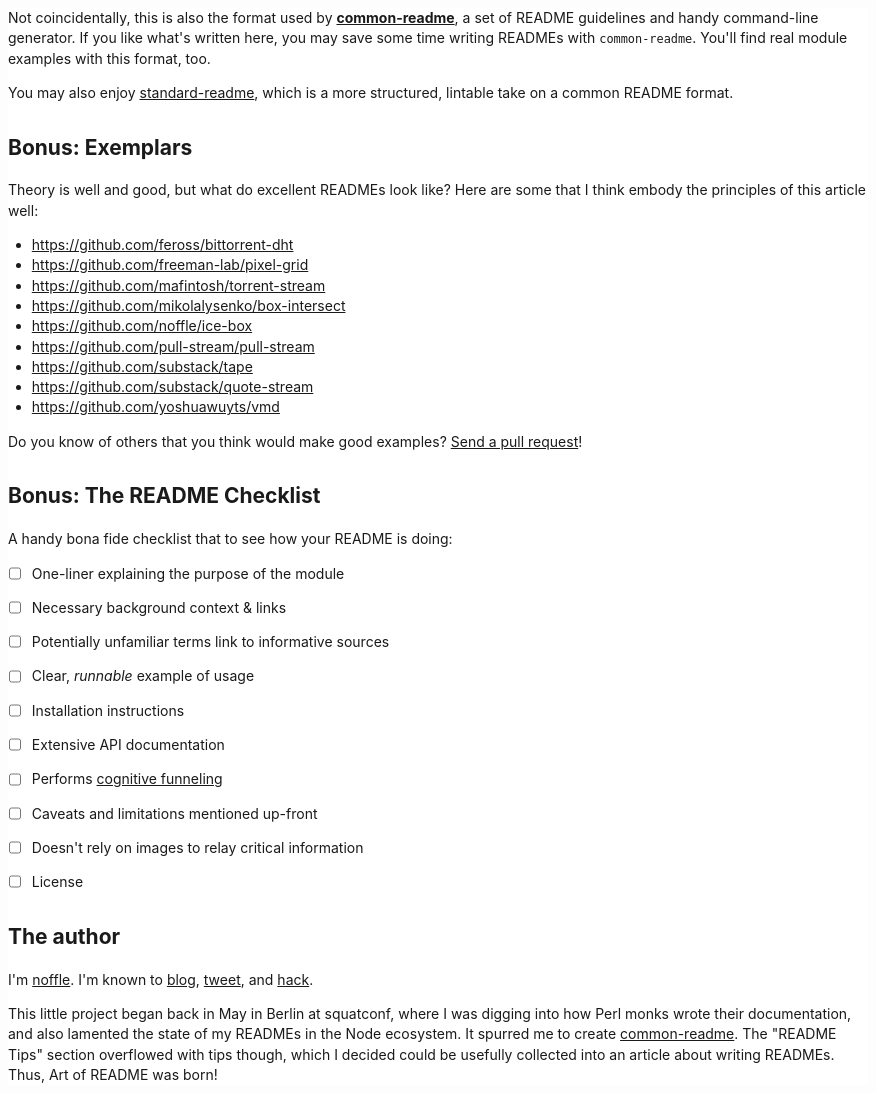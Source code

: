 Not coincidentally, this is also the format used by
[**common-readme**](https://github.com/noffle/common-readme), a set of README
guidelines and handy command-line generator. If you like what's written here,
you may save some time writing READMEs with `common-readme`. You'll find
real module examples with this format, too.

You may also enjoy
[standard-readme](https://github.com/richardlitt/standard-readme), which is a
more structured, lintable take on a common README format.


## Bonus: Exemplars

Theory is well and good, but what do excellent READMEs look like? Here are some
that I think embody the principles of this article well:

- https://github.com/feross/bittorrent-dht
- https://github.com/freeman-lab/pixel-grid
- https://github.com/mafintosh/torrent-stream
- https://github.com/mikolalysenko/box-intersect
- https://github.com/noffle/ice-box
- https://github.com/pull-stream/pull-stream
- https://github.com/substack/tape
- https://github.com/substack/quote-stream
- https://github.com/yoshuawuyts/vmd


Do you know of others that you think would make good examples? [Send a pull
request](https://github.com/noffle/art-of-readme/pulls)!


## Bonus: The README Checklist

A handy bona fide checklist that to see how your README is doing:

- [ ] One-liner explaining the purpose of the module
- [ ] Necessary background context & links
- [ ] Potentially unfamiliar terms link to informative sources
- [ ] Clear, *runnable* example of usage
- [ ] Installation instructions
- [ ] Extensive API documentation
- [ ] Performs [cognitive funneling](https://github.com/noffle/art-of-readme#cognitive-funneling)
- [ ] Caveats and limitations mentioned up-front
- [ ] Doesn't rely on images to relay critical information
- [ ] License


## The author

I'm [noffle](http://blog.eight45.net/about/). I'm known to
[blog](http://blog.eight45.net), [tweet](https://twitter.com/noffle), and
[hack](https://github.com/noffle).

This little project began back in May in Berlin at squatconf, where I was
digging into how Perl monks wrote their documentation, and also lamented the
state of my READMEs in the Node ecosystem. It spurred me to create
[common-readme](https://github.com/noffle/common-readme). The "README Tips"
section overflowed with tips though, which I decided could be usefully collected
into an article about writing READMEs. Thus, Art of README was born!
